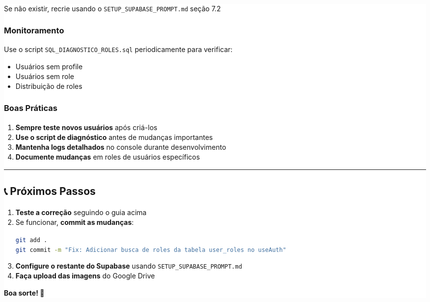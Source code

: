 Se não existir, recrie usando o `SETUP_SUPABASE_PROMPT.md` seção 7.2

### Monitoramento
Use o script `SQL_DIAGNOSTICO_ROLES.sql` periodicamente para verificar:
- Usuários sem profile
- Usuários sem role
- Distribuição de roles

### Boas Práticas
1. **Sempre teste novos usuários** após criá-los
2. **Use o script de diagnóstico** antes de mudanças importantes
3. **Mantenha logs detalhados** no console durante desenvolvimento
4. **Documente mudanças** em roles de usuários específicos

---

## 📞 Próximos Passos

1. **Teste a correção** seguindo o guia acima
2. Se funcionar, **commit as mudanças**:
   ```bash
   git add .
   git commit -m "Fix: Adicionar busca de roles da tabela user_roles no useAuth"
   ```
3. **Configure o restante do Supabase** usando `SETUP_SUPABASE_PROMPT.md`
4. **Faça upload das imagens** do Google Drive

**Boa sorte! 🚀**
